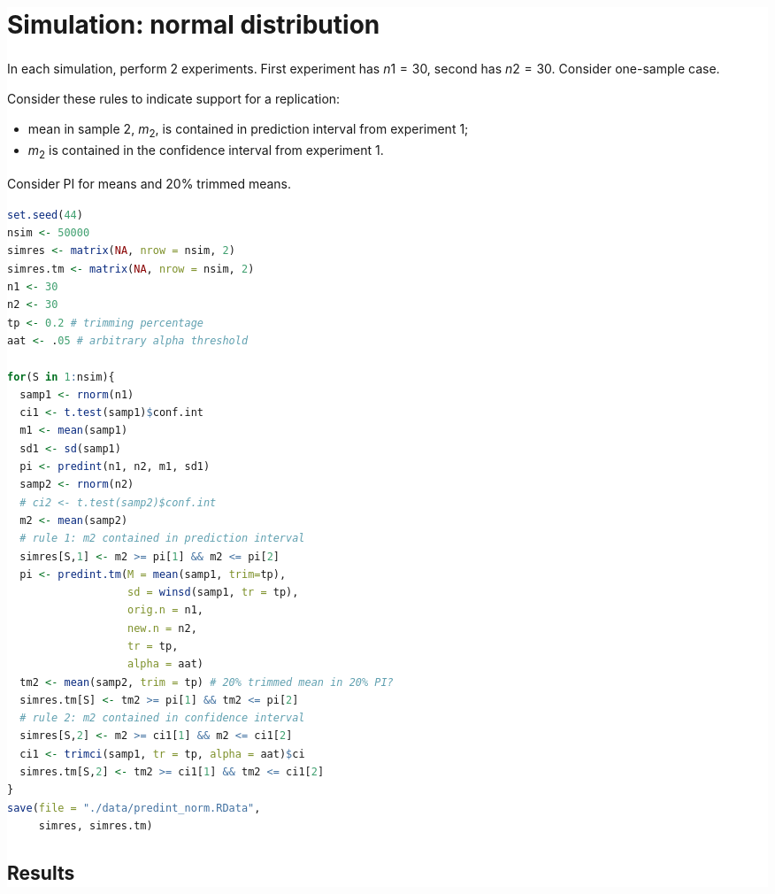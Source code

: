 # Simulation: normal distribution

In each simulation, perform 2 experiments. First experiment has $n1=30$,
second has $n2=30$. Consider one-sample case.

Consider these rules to indicate support for a replication:

- mean in sample 2, $m_2$, is contained in prediction interval from
  experiment 1;  
- $m_2$ is contained in the confidence interval from experiment 1.

Consider PI for means and 20% trimmed means.

``` r
set.seed(44)
nsim <- 50000
simres <- matrix(NA, nrow = nsim, 2)
simres.tm <- matrix(NA, nrow = nsim, 2)
n1 <- 30
n2 <- 30
tp <- 0.2 # trimming percentage
aat <- .05 # arbitrary alpha threshold 

for(S in 1:nsim){
  samp1 <- rnorm(n1)
  ci1 <- t.test(samp1)$conf.int
  m1 <- mean(samp1)
  sd1 <- sd(samp1)
  pi <- predint(n1, n2, m1, sd1)
  samp2 <- rnorm(n2)
  # ci2 <- t.test(samp2)$conf.int
  m2 <- mean(samp2)
  # rule 1: m2 contained in prediction interval
  simres[S,1] <- m2 >= pi[1] && m2 <= pi[2]
  pi <- predint.tm(M = mean(samp1, trim=tp), 
                   sd = winsd(samp1, tr = tp),
                   orig.n = n1, 
                   new.n = n2, 
                   tr = tp, 
                   alpha = aat)
  tm2 <- mean(samp2, trim = tp) # 20% trimmed mean in 20% PI?
  simres.tm[S] <- tm2 >= pi[1] && tm2 <= pi[2]
  # rule 2: m2 contained in confidence interval
  simres[S,2] <- m2 >= ci1[1] && m2 <= ci1[2]
  ci1 <- trimci(samp1, tr = tp, alpha = aat)$ci
  simres.tm[S,2] <- tm2 >= ci1[1] && tm2 <= ci1[2]
}
save(file = "./data/predint_norm.RData",
     simres, simres.tm)
```

## Results
